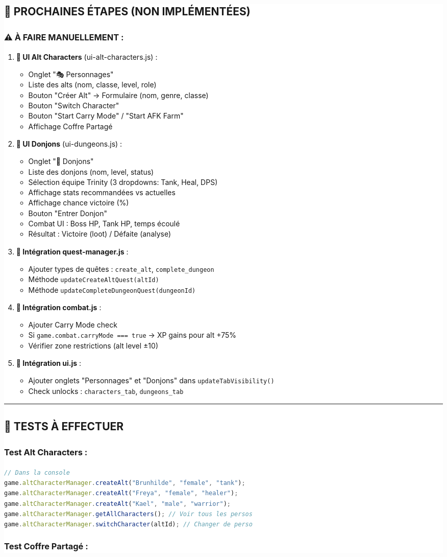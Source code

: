 
## 🚀 **PROCHAINES ÉTAPES (NON IMPLÉMENTÉES)**

### **⚠️ À FAIRE MANUELLEMENT** :

1. **🎨 UI Alt Characters** (ui-alt-characters.js) :
   - Onglet "🎭 Personnages"
   - Liste des alts (nom, classe, level, role)
   - Bouton "Créer Alt" → Formulaire (nom, genre, classe)
   - Bouton "Switch Character"
   - Bouton "Start Carry Mode" / "Start AFK Farm"
   - Affichage Coffre Partagé

2. **🎨 UI Donjons** (ui-dungeons.js) :
   - Onglet "🏰 Donjons"
   - Liste des donjons (nom, level, status)
   - Sélection équipe Trinity (3 dropdowns: Tank, Heal, DPS)
   - Affichage stats recommandées vs actuelles
   - Affichage chance victoire (%)
   - Bouton "Entrer Donjon"
   - Combat UI : Boss HP, Tank HP, temps écoulé
   - Résultat : Victoire (loot) / Défaite (analyse)

3. **🔗 Intégration quest-manager.js** :
   - Ajouter types de quêtes : `create_alt`, `complete_dungeon`
   - Méthode `updateCreateAltQuest(altId)`
   - Méthode `updateCompleteDungeonQuest(dungeonId)`

4. **🔗 Intégration combat.js** :
   - Ajouter Carry Mode check
   - Si `game.combat.carryMode === true` → XP gains pour alt +75%
   - Vérifier zone restrictions (alt level ±10)

5. **🔗 Intégration ui.js** :
   - Ajouter onglets "Personnages" et "Donjons" dans `updateTabVisibility()`
   - Check unlocks : `characters_tab`, `dungeons_tab`

---

## 🧪 **TESTS À EFFECTUER**

### **Test Alt Characters** :

```javascript
// Dans la console
game.altCharacterManager.createAlt("Brunhilde", "female", "tank");
game.altCharacterManager.createAlt("Freya", "female", "healer");
game.altCharacterManager.createAlt("Kael", "male", "warrior");
game.altCharacterManager.getAllCharacters(); // Voir tous les persos
game.altCharacterManager.switchCharacter(altId); // Changer de perso
```

### **Test Coffre Partagé** :
